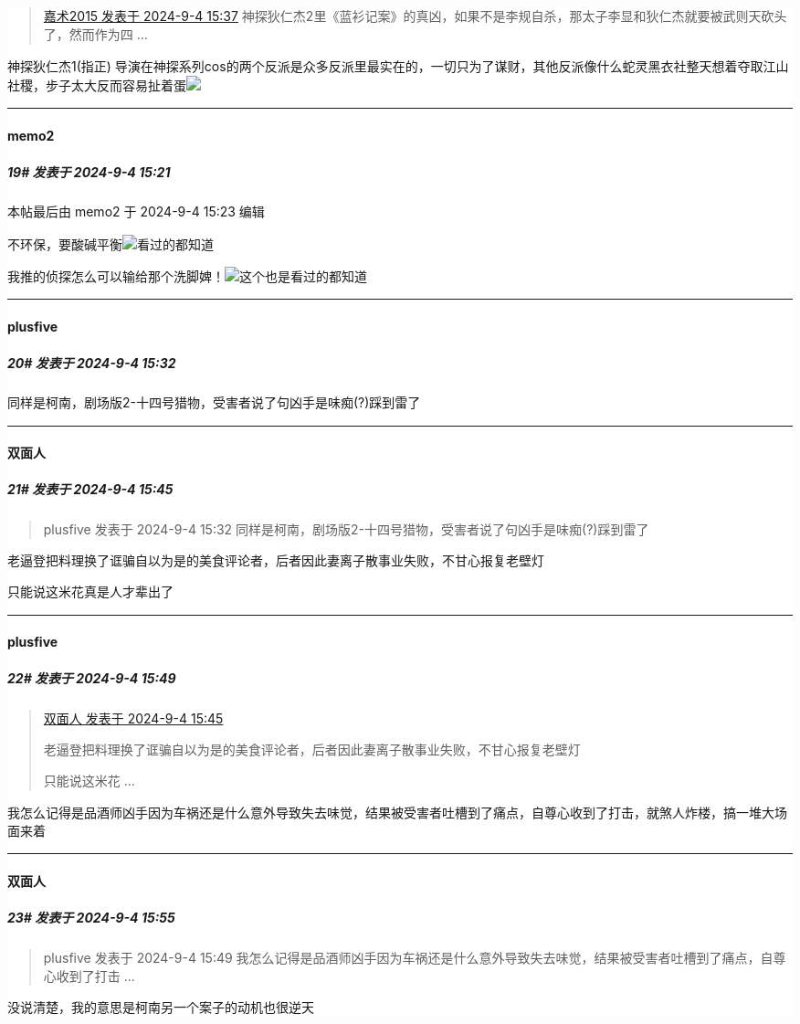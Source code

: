 <blockquote><a href="httphttps://bbs.saraba1st.com/2b/forum.php?mod=redirect&amp;goto=findpost&amp;pid=66109435&amp;ptid=2197506" target="_blank">嘉术2015 发表于 2024-9-4 15:37</a>
神探狄仁杰2里《蓝衫记案》的真凶，如果不是李规自杀，那太子李显和狄仁杰就要被武则天砍头了，然而作为四 ...</blockquote>
神探狄仁杰1(指正)
导演在神探系列cos的两个反派是众多反派里最实在的，一切只为了谋财，其他反派像什么蛇灵黑衣社整天想着夺取江山社稷，步子太大反而容易扯着蛋<img src="https://static.saraba1st.com/image/smiley/face2017/067.png" referrerpolicy="no-referrer">

*****

####  memo2  
##### 19#       发表于 2024-9-4 15:21

 本帖最后由 memo2 于 2024-9-4 15:23 编辑 

不环保，要酸碱平衡<img src="https://static.saraba1st.com/image/smiley/face2017/125.png" referrerpolicy="no-referrer">看过的都知道

我推的侦探怎么可以输给那个洗脚婢！<img src="https://static.saraba1st.com/image/smiley/face2017/067.png" referrerpolicy="no-referrer">这个也是看过的都知道

*****

####  plusfive  
##### 20#       发表于 2024-9-4 15:32

同样是柯南，剧场版2-十四号猎物，受害者说了句凶手是味痴(?)踩到雷了

*****

####  双面人  
##### 21#       发表于 2024-9-4 15:45

<blockquote>plusfive 发表于 2024-9-4 15:32
同样是柯南，剧场版2-十四号猎物，受害者说了句凶手是味痴(?)踩到雷了</blockquote>
老逼登把料理换了诓骗自以为是的美食评论者，后者因此妻离子散事业失败，不甘心报复老壁灯

只能说这米花真是人才辈出了

*****

####  plusfive  
##### 22#       发表于 2024-9-4 15:49

<blockquote><a href="httphttps://bbs.saraba1st.com/2b/forum.php?mod=redirect&amp;goto=findpost&amp;pid=66110168&amp;ptid=2197506" target="_blank">双面人 发表于 2024-9-4 15:45</a>

老逼登把料理换了诓骗自以为是的美食评论者，后者因此妻离子散事业失败，不甘心报复老壁灯

只能说这米花 ...</blockquote>
我怎么记得是品酒师凶手因为车祸还是什么意外导致失去味觉，结果被受害者吐槽到了痛点，自尊心收到了打击，就煞人炸楼，搞一堆大场面来着

*****

####  双面人  
##### 23#       发表于 2024-9-4 15:55

<blockquote>plusfive 发表于 2024-9-4 15:49
我怎么记得是品酒师凶手因为车祸还是什么意外导致失去味觉，结果被受害者吐槽到了痛点，自尊心收到了打击 ...</blockquote>
没说清楚，我的意思是柯南另一个案子的动机也很逆天
